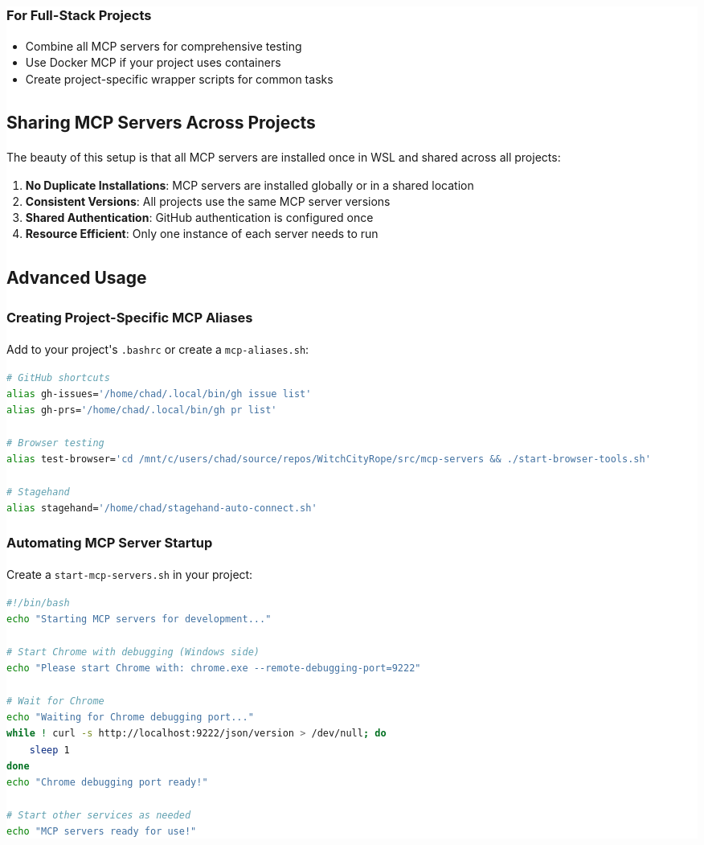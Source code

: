 ### For Full-Stack Projects
- Combine all MCP servers for comprehensive testing
- Use Docker MCP if your project uses containers
- Create project-specific wrapper scripts for common tasks

## Sharing MCP Servers Across Projects

The beauty of this setup is that all MCP servers are installed once in WSL and shared across all projects:

1. **No Duplicate Installations**: MCP servers are installed globally or in a shared location
2. **Consistent Versions**: All projects use the same MCP server versions
3. **Shared Authentication**: GitHub authentication is configured once
4. **Resource Efficient**: Only one instance of each server needs to run

## Advanced Usage

### Creating Project-Specific MCP Aliases

Add to your project's `.bashrc` or create a `mcp-aliases.sh`:

```bash
# GitHub shortcuts
alias gh-issues='/home/chad/.local/bin/gh issue list'
alias gh-prs='/home/chad/.local/bin/gh pr list'

# Browser testing
alias test-browser='cd /mnt/c/users/chad/source/repos/WitchCityRope/src/mcp-servers && ./start-browser-tools.sh'

# Stagehand
alias stagehand='/home/chad/stagehand-auto-connect.sh'
```

### Automating MCP Server Startup

Create a `start-mcp-servers.sh` in your project:

```bash
#!/bin/bash
echo "Starting MCP servers for development..."

# Start Chrome with debugging (Windows side)
echo "Please start Chrome with: chrome.exe --remote-debugging-port=9222"

# Wait for Chrome
echo "Waiting for Chrome debugging port..."
while ! curl -s http://localhost:9222/json/version > /dev/null; do
    sleep 1
done
echo "Chrome debugging port ready!"

# Start other services as needed
echo "MCP servers ready for use!"
```
